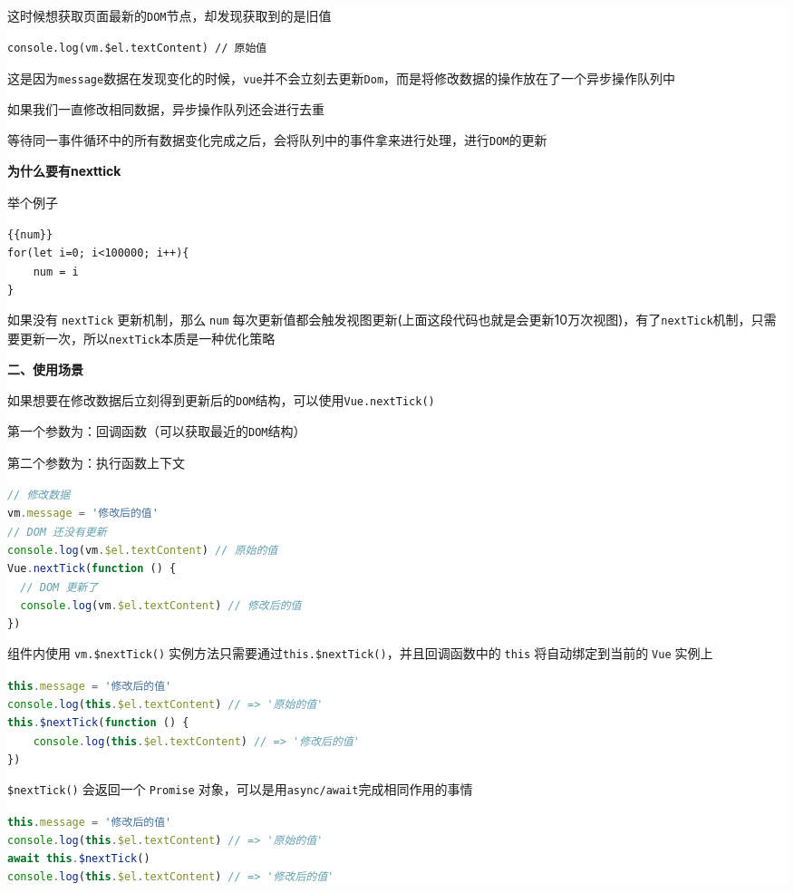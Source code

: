 这时候想获取页面最新的`DOM`节点，却发现获取到的是旧值

```
console.log(vm.$el.textContent) // 原始值
```

这是因为`message`数据在发现变化的时候，`vue`并不会立刻去更新`Dom`，而是将修改数据的操作放在了一个异步操作队列中

如果我们一直修改相同数据，异步操作队列还会进行去重

等待同一事件循环中的所有数据变化完成之后，会将队列中的事件拿来进行处理，进行`DOM`的更新

**为什么要有nexttick**

举个例子

```
{{num}}
for(let i=0; i<100000; i++){
    num = i
}
```

如果没有 `nextTick` 更新机制，那么 `num` 每次更新值都会触发视图更新(上面这段代码也就是会更新10万次视图)，有了`nextTick`机制，只需要更新一次，所以`nextTick`本质是一种优化策略

**二、使用场景**

如果想要在修改数据后立刻得到更新后的`DOM`结构，可以使用`Vue.nextTick()`

第一个参数为：回调函数（可以获取最近的`DOM`结构）

第二个参数为：执行函数上下文

```javascript
// 修改数据
vm.message = '修改后的值'
// DOM 还没有更新
console.log(vm.$el.textContent) // 原始的值
Vue.nextTick(function () {
  // DOM 更新了
  console.log(vm.$el.textContent) // 修改后的值
})
```

组件内使用 `vm.$nextTick()` 实例方法只需要通过`this.$nextTick()`，并且回调函数中的 `this` 将自动绑定到当前的 `Vue` 实例上

```javascript
this.message = '修改后的值'
console.log(this.$el.textContent) // => '原始的值'
this.$nextTick(function () {
    console.log(this.$el.textContent) // => '修改后的值'
})
```

`$nextTick()` 会返回一个 `Promise` 对象，可以是用`async/await`完成相同作用的事情

```javascript
this.message = '修改后的值'
console.log(this.$el.textContent) // => '原始的值'
await this.$nextTick()
console.log(this.$el.textContent) // => '修改后的值'
```
